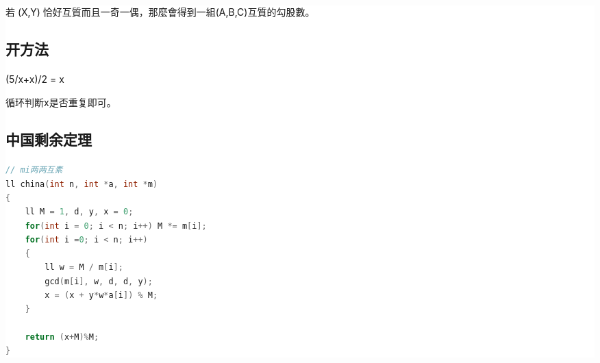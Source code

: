 若 (X,Y) 恰好互質而且一奇一偶，那麼會得到一組(A,B,C)互質的勾股數。

开方法
---

(5/x+x)/2 = x

循环判断x是否重复即可。

中国剩余定理
---

```c
// mi两两互素
ll china(int n, int *a, int *m)
{
    ll M = 1, d, y, x = 0;
    for(int i = 0; i < n; i++) M *= m[i];
    for(int i =0; i < n; i++)
    {
        ll w = M / m[i];
        gcd(m[i], w, d, d, y);
        x = (x + y*w*a[i]) % M;
    }

    return (x+M)%M;
}
```
